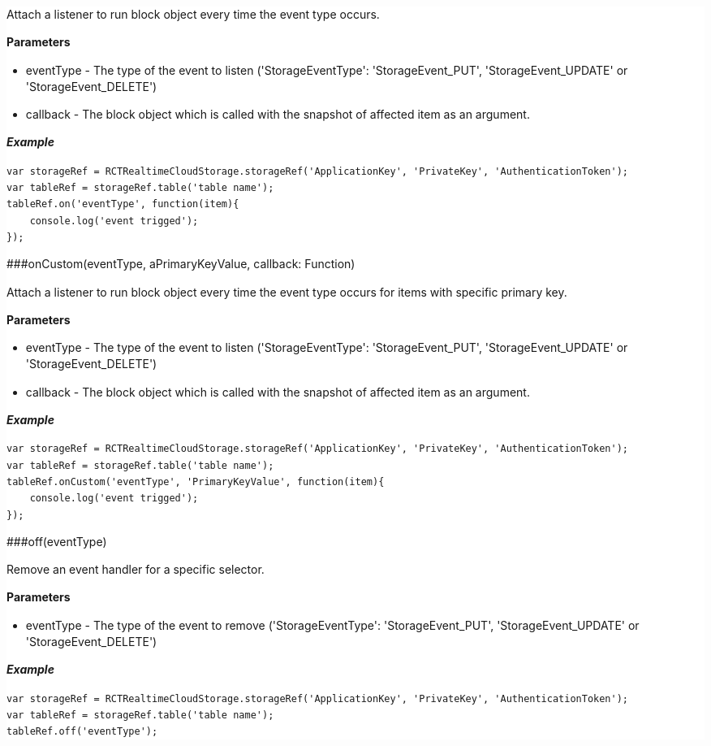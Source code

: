 Attach a listener to run block object every time the event type occurs.

**Parameters**

* eventType -
The type of the event to listen ('StorageEventType': 'StorageEvent_PUT', 'StorageEvent_UPDATE' or 'StorageEvent_DELETE')

* callback -
The block object which is called with the snapshot of affected item as an argument.

***Example***

	var storageRef = RCTRealtimeCloudStorage.storageRef('ApplicationKey', 'PrivateKey', 'AuthenticationToken');
	var tableRef = storageRef.table('table name');
	tableRef.on('eventType', function(item){
		console.log('event trigged');
	});

###onCustom(eventType, aPrimaryKeyValue, callback: Function)

Attach a listener to run block object every time the event type occurs for items with specific primary key.

**Parameters**

* eventType -
The type of the event to listen ('StorageEventType': 'StorageEvent_PUT', 'StorageEvent_UPDATE' or 'StorageEvent_DELETE')

* callback -
The block object which is called with the snapshot of affected item as an argument.

***Example***

	var storageRef = RCTRealtimeCloudStorage.storageRef('ApplicationKey', 'PrivateKey', 'AuthenticationToken');
	var tableRef = storageRef.table('table name');
	tableRef.onCustom('eventType', 'PrimaryKeyValue', function(item){
		console.log('event trigged');
	});

###off(eventType)

Remove an event handler for a specific selector.

**Parameters**

* eventType -
The type of the event to remove ('StorageEventType': 'StorageEvent_PUT', 'StorageEvent_UPDATE' or 'StorageEvent_DELETE')

***Example***

	var storageRef = RCTRealtimeCloudStorage.storageRef('ApplicationKey', 'PrivateKey', 'AuthenticationToken');
	var tableRef = storageRef.table('table name');
	tableRef.off('eventType');
